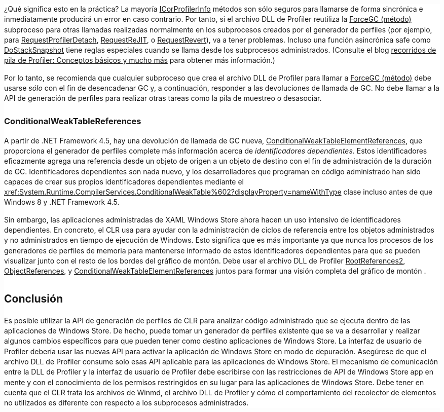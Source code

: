 ¿Qué significa esto en la práctica? La mayoría [ICorProfilerInfo](icorprofilerinfo-interface.md) métodos son sólo seguros para llamarse de forma sincrónica e inmediatamente producirá un error en caso contrario. Por tanto, si el archivo DLL de Profiler reutiliza la [ForceGC (método)](icorprofilerinfo-forcegc-method.md) subproceso para otras llamadas realizadas normalmente en los subprocesos creados por el generador de perfiles (por ejemplo, para [RequestProfilerDetach](icorprofilerinfo3-requestprofilerdetach-method.md), [RequestReJIT](icorprofilerinfo4-requestrejit-method.md), o [RequestRevert](icorprofilerinfo4-requestrevert-method.md)), va a tener problemas. Incluso una función asincrónica safe como [DoStackSnapshot](icorprofilerinfo2-dostacksnapshot-method.md) tiene reglas especiales cuando se llama desde los subprocesos administrados. (Consulte el blog [recorridos de pila de Profiler: Conceptos básicos y mucho más](https://blogs.msdn.microsoft.com/davbr/2005/10/06/profiler-stack-walking-basics-and-beyond/) para obtener más información.)

Por lo tanto, se recomienda que cualquier subproceso que crea el archivo DLL de Profiler para llamar a [ForceGC (método)](icorprofilerinfo-forcegc-method.md) debe usarse *sólo* con el fin de desencadenar GC y, a continuación, responder a las devoluciones de llamada de GC. No debe llamar a la API de generación de perfiles para realizar otras tareas como la pila de muestreo o desasociar.

### <a name="conditionalweaktablereferences"></a>ConditionalWeakTableReferences

A partir de .NET Framework 4.5, hay una devolución de llamada de GC nueva, [ConditionalWeakTableElementReferences](icorprofilercallback5-conditionalweaktableelementreferences-method.md), que proporciona el generador de perfiles complete más información acerca de *identificadores dependientes*. Estos identificadores eficazmente agrega una referencia desde un objeto de origen a un objeto de destino con el fin de administración de la duración de GC. Identificadores dependientes son nada nuevo, y los desarrolladores que programan en código administrado han sido capaces de crear sus propios identificadores dependientes mediante el <xref:System.Runtime.CompilerServices.ConditionalWeakTable%602?displayProperty=nameWithType> clase incluso antes de que Windows 8 y .NET Framework 4.5.

Sin embargo, las aplicaciones administradas de XAML Windows Store ahora hacen un uso intensivo de identificadores dependientes. En concreto, el CLR usa para ayudar con la administración de ciclos de referencia entre los objetos administrados y no administrados en tiempo de ejecución de Windows. Esto significa que es más importante ya que nunca los procesos de los generadores de perfiles de memoria para mantenerse informado de estos identificadores dependientes para que se pueden visualizar junto con el resto de los bordes del gráfico de montón. Debe usar el archivo DLL de Profiler [RootReferences2](icorprofilercallback2-rootreferences2-method.md), [ObjectReferences](icorprofilercallback-objectreferences-method.md), y [ConditionalWeakTableElementReferences](icorprofilercallback5-conditionalweaktableelementreferences-method.md) juntos para formar una visión completa del gráfico de montón .

## <a name="conclusion"></a>Conclusión

Es posible utilizar la API de generación de perfiles de CLR para analizar código administrado que se ejecuta dentro de las aplicaciones de Windows Store. De hecho, puede tomar un generador de perfiles existente que se va a desarrollar y realizar algunos cambios específicos para que pueden tener como destino aplicaciones de Windows Store. La interfaz de usuario de Profiler debería usar las nuevas API para activar la aplicación de Windows Store en modo de depuración. Asegúrese de que el archivo DLL de Profiler consume solo esas API aplicable para las aplicaciones de Windows Store. El mecanismo de comunicación entre la DLL de Profiler y la interfaz de usuario de Profiler debe escribirse con las restricciones de API de Windows Store app en mente y con el conocimiento de los permisos restringidos en su lugar para las aplicaciones de Windows Store. Debe tener en cuenta que el CLR trata los archivos de Winmd, el archivo DLL de Profiler y cómo el comportamiento del recolector de elementos no utilizados es diferente con respecto a los subprocesos administrados.
